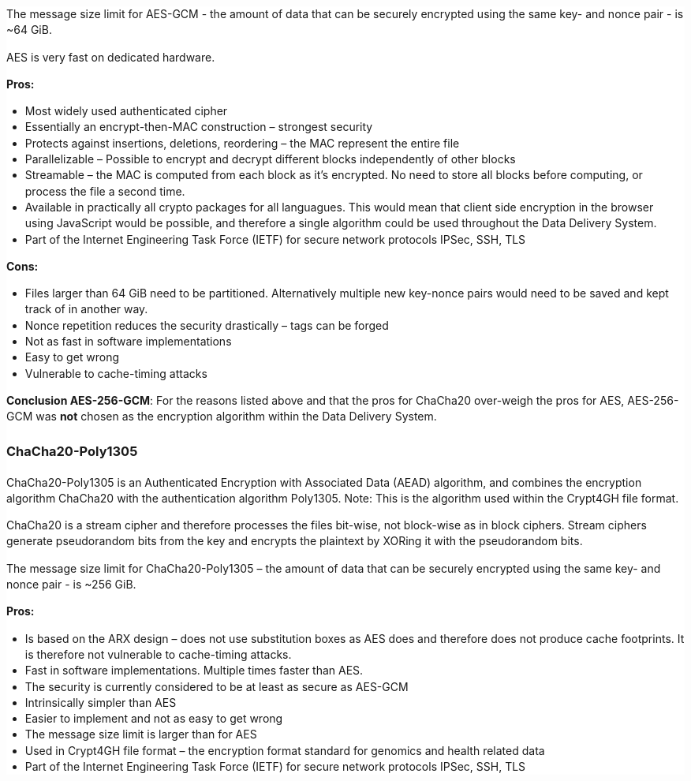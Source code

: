 The message size limit for AES-GCM - the amount of data that can be securely encrypted using the same key- and nonce pair - is ~64 GiB.

AES is very fast on dedicated hardware.

**Pros:**

- Most widely used authenticated cipher
- Essentially an encrypt-then-MAC construction – strongest security
- Protects against insertions, deletions, reordering – the MAC represent the entire file
- Parallelizable – Possible to encrypt and decrypt different blocks independently of other blocks
- Streamable – the MAC is computed from each block as it’s encrypted. No need to store all blocks before computing, or process the file a second time.
- Available in practically all crypto packages for all languagues. This would mean that client side encryption in the browser using JavaScript would be possible, and therefore a single algorithm could be used throughout the Data Delivery System.
- Part of the Internet Engineering Task Force (IETF) for secure network protocols IPSec, SSH, TLS

**Cons:**

- Files larger than 64 GiB need to be partitioned. Alternatively multiple new key-nonce pairs would need to be saved and kept track of in another way.
- Nonce repetition reduces the security drastically – tags can be forged
- Not as fast in software implementations
- Easy to get wrong
- Vulnerable to cache-timing attacks

**Conclusion AES-256-GCM**: For the reasons listed above and that the pros for ChaCha20 over-weigh the pros for AES, AES-256-GCM was **not** chosen as the encryption algorithm within the Data Delivery System.

### ChaCha20-Poly1305

ChaCha20-Poly1305 is an Authenticated Encryption with Associated Data (AEAD) algorithm, and combines the encryption algorithm ChaCha20 with the authentication algorithm Poly1305. Note: This is the algorithm used within the Crypt4GH file format.

ChaCha20 is a stream cipher and therefore processes the files bit-wise, not block-wise as in block ciphers. Stream ciphers generate pseudorandom bits from the key and encrypts the plaintext by XORing it with the pseudorandom bits.

The message size limit for ChaCha20-Poly1305 – the amount of data that can be securely encrypted using the same key- and nonce pair - is ~256 GiB.

**Pros:**

- Is based on the ARX design – does not use substitution boxes as AES does and therefore does not produce cache footprints. It is therefore not vulnerable to cache-timing attacks.
- Fast in software implementations. Multiple times faster than AES.
- The security is currently considered to be at least as secure as AES-GCM
- Intrinsically simpler than AES
- Easier to implement and not as easy to get wrong
- The message size limit is larger than for AES
- Used in Crypt4GH file format – the encryption format standard for genomics and health related data
- Part of the Internet Engineering Task Force (IETF) for secure network protocols IPSec, SSH, TLS
